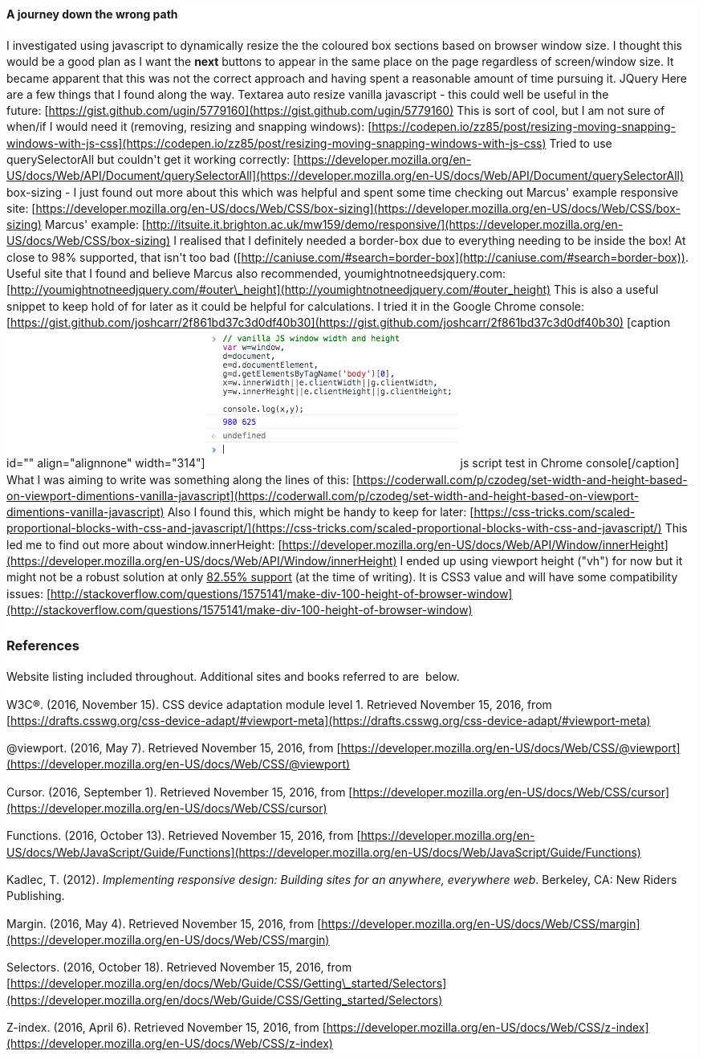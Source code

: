 #### **A journey down the wrong path**

I investigated using javascript to dynamically resize the the coloured box sections based on browser window size. I thought this would be a good plan as I want the **next** buttons to appear in the same place on the page regardless of screen/window size. It became apparent that this was not the correct approach and having spent a reasonable amount of time pursuing it. JQuery Here are a few things that I found along the way. Textarea auto resize vanilla javascript - this could well be useful in the future: [https://gist.github.com/ugin/5779160](https://gist.github.com/ugin/5779160) This is sort of cool, but I am not sure of when/if I would need it (removing, resizing and snapping windows): [https://codepen.io/zz85/post/resizing-moving-snapping-windows-with-js-css](https://codepen.io/zz85/post/resizing-moving-snapping-windows-with-js-css) Tried to use querySelectorAll but couldn't get it working correctly: [https://developer.mozilla.org/en-US/docs/Web/API/Document/querySelectorAll](https://developer.mozilla.org/en-US/docs/Web/API/Document/querySelectorAll) box-sizing - I just found out more about this which was helpful and spent some time checking out Marcus' example responsive site: [https://developer.mozilla.org/en-US/docs/Web/CSS/box-sizing](https://developer.mozilla.org/en-US/docs/Web/CSS/box-sizing) Marcus' example: [http://itsuite.it.brighton.ac.uk/mw159/demo/responsive/](https://developer.mozilla.org/en-US/docs/Web/CSS/box-sizing) I realised that I definitely needed a border-box due to everything needing to be inside the box! At close to 98% supported, that isn't too bad ([http://caniuse.com/#search=border-box](http://caniuse.com/#search=border-box)). Useful site that I found and believe Marcus also recommended, youmightnotneedsjquery.com: [http://youmightnotneedjquery.com/#outer\_height](http://youmightnotneedjquery.com/#outer_height) This is also a useful snippet to keep hold of for later as it could be helpful for calculations. I tried it in the Google Chrome console: [https://gist.github.com/joshcarr/2f861bd37c3d0df40b30](https://gist.github.com/joshcarr/2f861bd37c3d0df40b30) \[caption id="" align="alignnone" width="314"\]![Screenshot of Chrome console log](images/06consolelog.png) js script test in Chrome console\[/caption\] What I was aiming to write was something along the lines of this: [https://coderwall.com/p/czodeg/set-width-and-height-based-on-viewport-dimentions-vanilla-javascript](https://coderwall.com/p/czodeg/set-width-and-height-based-on-viewport-dimentions-vanilla-javascript) Also I found this, which might be handy to keep for later: [https://css-tricks.com/scaled-proportional-blocks-with-css-and-javascript/](https://css-tricks.com/scaled-proportional-blocks-with-css-and-javascript/) This led me to find out more about window.innerHeight: [https://developer.mozilla.org/en-US/docs/Web/API/Window/innerHeight](https://developer.mozilla.org/en-US/docs/Web/API/Window/innerHeight) I ended up using viewport height ("vh") for now but it might not be a robust solution at only [82.55% support](http://caniuse.com/#search=vh) (at the time of writing). It is CSS3 value and will have some compatibility issues: [http://stackoverflow.com/questions/1575141/make-div-100-height-of-browser-window](http://stackoverflow.com/questions/1575141/make-div-100-height-of-browser-window)

### References

Website listing included throughout. Additional sites and books referred to are  below.

W3C®. (2016, November 15). CSS device adaptation module level 1. Retrieved November 15, 2016, from [https://drafts.csswg.org/css-device-adapt/#viewport-meta](https://drafts.csswg.org/css-device-adapt/#viewport-meta)

@viewport. (2016, May 7). Retrieved November 15, 2016, from [https://developer.mozilla.org/en-US/docs/Web/CSS/@viewport](https://developer.mozilla.org/en-US/docs/Web/CSS/@viewport)

Cursor. (2016, September 1). Retrieved November 15, 2016, from [https://developer.mozilla.org/en-US/docs/Web/CSS/cursor](https://developer.mozilla.org/en-US/docs/Web/CSS/cursor)

Functions. (2016, October 13). Retrieved November 15, 2016, from [https://developer.mozilla.org/en-US/docs/Web/JavaScript/Guide/Functions](https://developer.mozilla.org/en-US/docs/Web/JavaScript/Guide/Functions)

Kadlec, T. (2012). _Implementing responsive design: Building sites for an anywhere, everywhere web_. Berkeley, CA: New Riders Publishing.

Margin. (2016, May 4). Retrieved November 15, 2016, from [https://developer.mozilla.org/en-US/docs/Web/CSS/margin](https://developer.mozilla.org/en-US/docs/Web/CSS/margin)

Selectors. (2016, October 18). Retrieved November 15, 2016, from [https://developer.mozilla.org/en/docs/Web/Guide/CSS/Getting\_started/Selectors](https://developer.mozilla.org/en/docs/Web/Guide/CSS/Getting_started/Selectors)

Z-index. (2016, April 6). Retrieved November 15, 2016, from [https://developer.mozilla.org/en-US/docs/Web/CSS/z-index](https://developer.mozilla.org/en-US/docs/Web/CSS/z-index)
